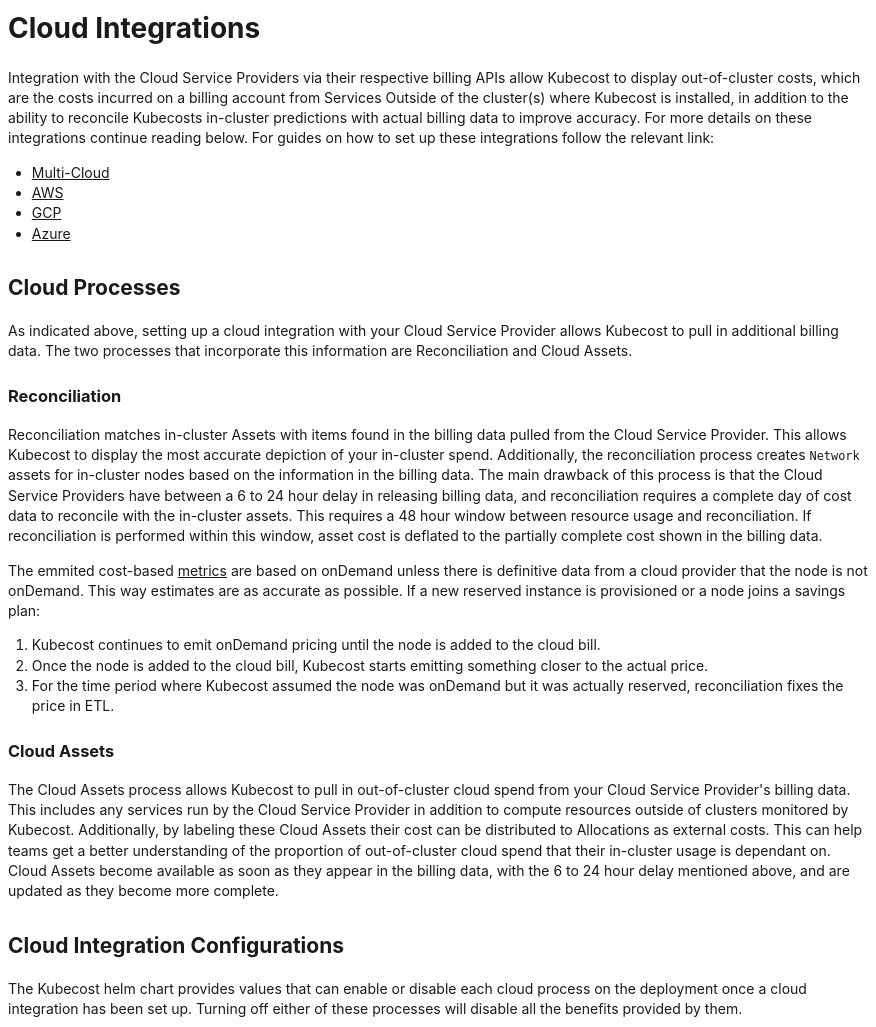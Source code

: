 Cloud Integrations
==================

Integration with the Cloud Service Providers via their respective billing APIs allow Kubecost to display out-of-cluster costs, which are the costs incurred on a billing account from Services Outside of the cluster(s) where Kubecost is installed, in addition to the ability to reconcile Kubecosts in-cluster predictions with actual billing data to improve accuracy. For more details on these integrations continue reading below. For guides on how to set up these integrations follow the relevant link:

- [Multi-Cloud](https://github.com/kubecost/docs/blob/main/multi-cloud.md)
- [AWS](https://github.com/kubecost/docs/blob/main/aws-cloud-integrations.md)
- [GCP](https://cloud.google.com/billing/docs/how-to/export-data-bigquery)
- [Azure](https://docs.microsoft.com/en-us/azure/cost-management-billing/costs/tutorial-export-acm-data?tabs=azure-portal) 

## Cloud Processes
As indicated above, setting up a cloud integration with your Cloud Service Provider allows Kubecost to pull in additional billing data. The two processes that incorporate this information are Reconciliation and Cloud Assets.

### Reconciliation
Reconciliation matches in-cluster Assets with items found in the billing data pulled from the Cloud Service Provider. This allows Kubecost to display the most accurate depiction of your in-cluster spend. Additionally, the reconciliation process creates `Network` assets for in-cluster nodes based on the information in the billing data. The main drawback of this process is that the Cloud Service Providers have between a 6 to 24 hour delay in releasing billing data, and reconciliation requires a complete day of cost data to reconcile with the in-cluster assets. This requires a 48 hour window between resource usage and reconciliation. If reconciliation is performed within this window, asset cost is deflated to the partially complete cost shown in the billing data.

The emmited cost-based [metrics](https://github.com/kubecost/cost-model/blob/develop/PROMETHEUS.md#available-metrics) are based on onDemand unless there is definitive data from a cloud provider that the node is not onDemand. This way estimates are as accurate as possible. If a new reserved instance is provisioned or a node joins a savings plan:

1. Kubecost continues to emit onDemand pricing until the node is added to the cloud bill.
2. Once the node is added to the cloud bill, Kubecost starts emitting something closer to the actual price.
3. For the time period where Kubecost assumed the node was onDemand but it was actually reserved, reconciliation fixes the price in ETL.

### Cloud Assets
The Cloud Assets process allows Kubecost to pull in out-of-cluster cloud spend from your Cloud Service Provider's billing data. This includes any services run by the Cloud Service Provider in addition to compute resources outside of clusters monitored by Kubecost. Additionally, by labeling these Cloud Assets their cost can be distributed to Allocations as external costs. This can help teams get a better understanding of the proportion of out-of-cluster cloud spend that their in-cluster usage is dependant on. Cloud Assets become available as soon as they appear in the billing data, with the 6 to 24 hour delay mentioned above, and are updated as they become more complete.

## Cloud Integration Configurations
The Kubecost helm chart provides values that can enable or disable each cloud process on the deployment once a cloud integration has been set up. Turning off either of these processes will disable all the benefits provided by them.
